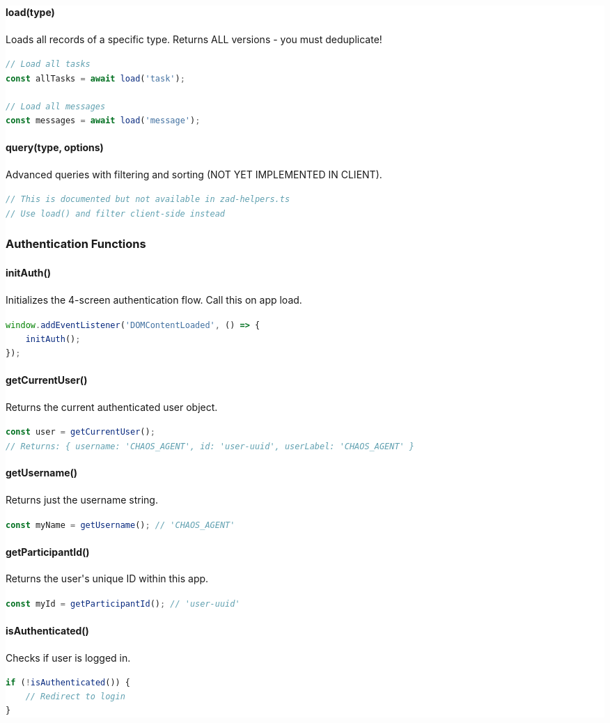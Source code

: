 #### load(type)
Loads all records of a specific type. Returns ALL versions - you must deduplicate!
```javascript
// Load all tasks
const allTasks = await load('task');

// Load all messages
const messages = await load('message');
```

#### query(type, options)
Advanced queries with filtering and sorting (NOT YET IMPLEMENTED IN CLIENT).
```javascript
// This is documented but not available in zad-helpers.ts
// Use load() and filter client-side instead
```

### Authentication Functions

#### initAuth()
Initializes the 4-screen authentication flow. Call this on app load.
```javascript
window.addEventListener('DOMContentLoaded', () => {
    initAuth();
});
```

#### getCurrentUser()
Returns the current authenticated user object.
```javascript
const user = getCurrentUser();
// Returns: { username: 'CHAOS_AGENT', id: 'user-uuid', userLabel: 'CHAOS_AGENT' }
```

#### getUsername()
Returns just the username string.
```javascript
const myName = getUsername(); // 'CHAOS_AGENT'
```

#### getParticipantId()
Returns the user's unique ID within this app.
```javascript
const myId = getParticipantId(); // 'user-uuid'
```

#### isAuthenticated()
Checks if user is logged in.
```javascript
if (!isAuthenticated()) {
    // Redirect to login
}
```
